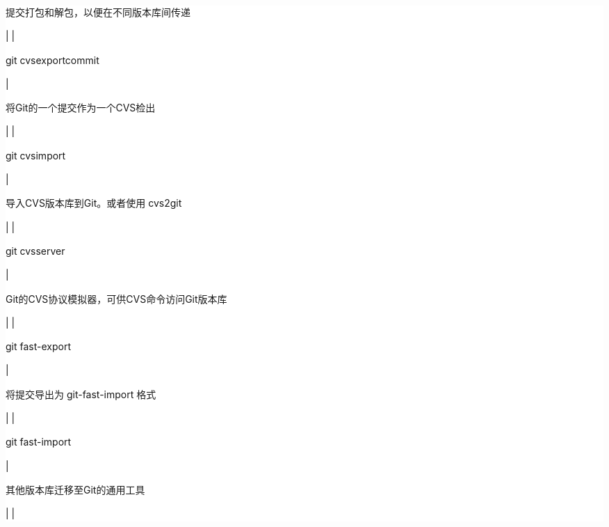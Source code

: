提交打包和解包，以便在不同版本库间传递

 |
| 

git cvsexportcommit

 | 

将Git的一个提交作为一个CVS检出

 |
| 

git cvsimport

 | 

导入CVS版本库到Git。或者使用 cvs2git

 |
| 

git cvsserver

 | 

Git的CVS协议模拟器，可供CVS命令访问Git版本库

 |
| 

git fast-export

 | 

将提交导出为 git-fast-import 格式

 |
| 

git fast-import

 | 

其他版本库迁移至Git的通用工具

 |
| 
